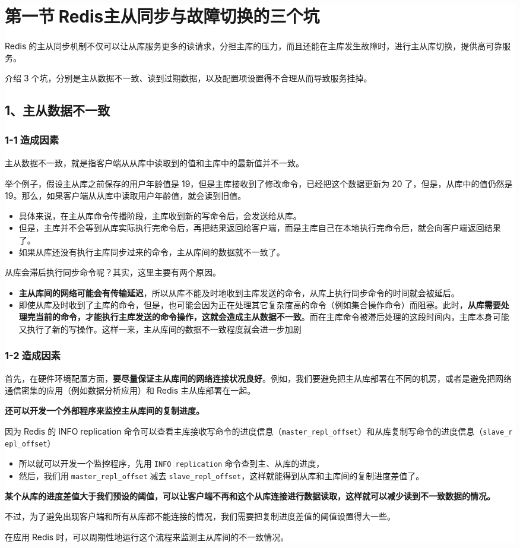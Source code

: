 # **第一节 Redis主从同步与故障切换的三个坑**

Redis 的主从同步机制不仅可以让从库服务更多的读请求，分担主库的压力，而且还能在主库发生故障时，进行主从库切换，提供高可靠服务。

介绍 3 个坑，分别是主从数据不一致、读到过期数据，以及配置项设置得不合理从而导致服务挂掉。

## **1、主从数据不一致**

### **1-1 造成因素**

主从数据不一致，就是指客户端从从库中读取到的值和主库中的最新值并不一致。

举个例子，假设主从库之前保存的用户年龄值是 19，但是主库接收到了修改命令，已经把这个数据更新为 20 了，但是，从库中的值仍然是 19。那么，如果客户端从从库中读取用户年龄值，就会读到旧值。

* 具体来说，在主从库命令传播阶段，主库收到新的写命令后，会发送给从库。
* 但是，主库并不会等到从库实际执行完命令后，再把结果返回给客户端，而是主库自己在本地执行完命令后，就会向客户端返回结果了。
* 如果从库还没有执行主库同步过来的命令，主从库间的数据就不一致了。

从库会滞后执行同步命令呢？其实，这里主要有两个原因。

* **主从库间的网络可能会有传输延迟**，所以从库不能及时地收到主库发送的命令，从库上执行同步命令的时间就会被延后。
* 即使从库及时收到了主库的命令，但是，也可能会因为正在处理其它复杂度高的命令（例如集合操作命令）而阻塞。此时，**从库需要处理完当前的命令，才能执行主库发送的命令操作，这就会造成主从数据不一致**。而在主库命令被滞后处理的这段时间内，主库本身可能又执行了新的写操作。这样一来，主从库间的数据不一致程度就会进一步加剧

### **1-2 造成因素**

首先，在硬件环境配置方面，**要尽量保证主从库间的网络连接状况良好**。例如，我们要避免把主从库部署在不同的机房，或者是避免把网络通信密集的应用（例如数据分析应用）和 Redis 主从库部署在一起。

**还可以开发一个外部程序来监控主从库间的复制进度。**

因为 Redis 的 INFO replication 命令可以查看主库接收写命令的进度信息（`master_repl_offset`）和从库复制写命令的进度信息（`slave_repl_offset`）

* 所以就可以开发一个监控程序，先用 `INFO replication` 命令查到主、从库的进度，
* 然后，我们用 `master_repl_offset` 减去 `slave_repl_offset`，这样就能得到从库和主库间的复制进度差值了。

**某个从库的进度差值大于我们预设的阈值，可以让客户端不再和这个从库连接进行数据读取，这样就可以减少读到不一致数据的情况。**

不过，为了避免出现客户端和所有从库都不能连接的情况，我们需要把复制进度差值的阈值设置得大一些。

在应用 Redis 时，可以周期性地运行这个流程来监测主从库间的不一致情况。
